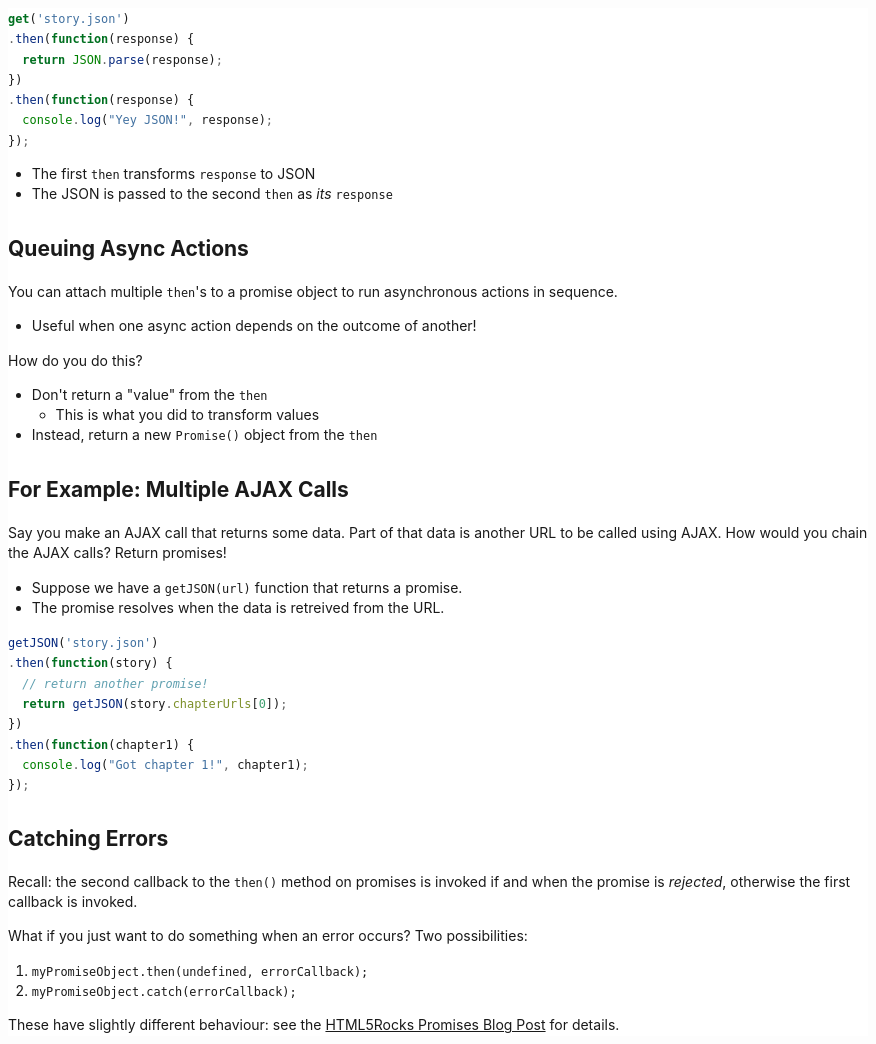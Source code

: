 ```javascript
get('story.json')
.then(function(response) {
  return JSON.parse(response);
})
.then(function(response) {
  console.log("Yey JSON!", response);
});
```

* The first `then` transforms `response` to JSON
* The JSON is passed to the second `then` as _its_ `response`

## Queuing Async Actions

You can attach multiple `then`'s to a promise object to run asynchronous actions in sequence.

* Useful when one async action depends on the outcome of another!

How do you do this?

* Don't return a "value" from the `then`
    - This is what you did to transform values
* Instead, return a new `Promise()` object from the `then`

## For Example: Multiple AJAX Calls

Say you make an AJAX call that returns some data. Part of that data is another URL to be called using AJAX. How would you chain the AJAX calls? Return promises!

* Suppose we have a `getJSON(url)` function that returns a promise.
* The promise resolves when the data is retreived from the URL.

```javascript
getJSON('story.json')
.then(function(story) {
  // return another promise!
  return getJSON(story.chapterUrls[0]);
})
.then(function(chapter1) {
  console.log("Got chapter 1!", chapter1);
});
```

## Catching Errors

Recall: the second callback to the `then()` method on promises is invoked if and when the promise is _rejected_, otherwise the first callback is invoked.

What if you just want to do something when an error occurs? Two possibilities:

1. `myPromiseObject.then(undefined, errorCallback);`
2. `myPromiseObject.catch(errorCallback);`

These have slightly different behaviour: see the [HTML5Rocks Promises Blog Post](http://www.html5rocks.com/en/tutorials/es6/promises/) for details.
